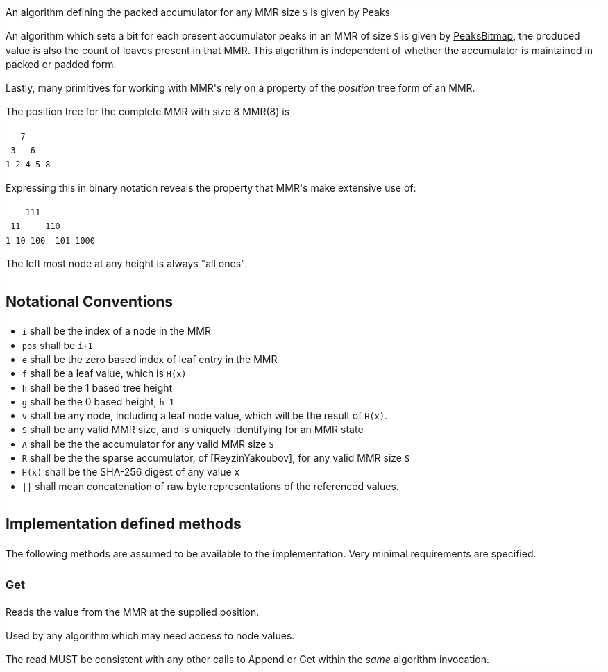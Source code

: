 An algorithm defining the packed accumulator for any MMR size `S` is given by [Peaks](#peakss)

An algorithm which sets a bit for each present accumulator peaks in an MMR of size `S` is given by [PeaksBitmap](#peaksbitmap),
the produced value is also the count of leaves present in that MMR. This algorithm is independent of whether the accumulator is maintained in packed or padded form.

Lastly, many primitives for working with MMR's rely on a property of the *position* tree form of an MMR.

The position tree for the complete MMR with size 8 MMR(8) is

```
   7
 3   6
1 2 4 5 8
```

Expressing this in binary notation reveals the property that MMR's make extensive use of:

```
    111
 11     110
1 10 100  101 1000
```

The left most node at any height is always "all ones".

## Notational Conventions

- `i` shall be the index of a node in the MMR
- `pos` shall be `i+1`
- `e` shall be the zero based index of leaf entry in the MMR
- `f` shall be a leaf value, which is `H(x)`
- `h` shall be the 1 based tree height
- `g` shall be the 0 based height, `h-1`
- `v` shall be any node, including a leaf node value, which will be the result of `H(x)`.
- `S` shall be any valid MMR size, and is uniquely identifying for an MMR state
- `A` shall be the the accumulator for any valid MMR size `S`
- `R` shall be the the sparse accumulator, of [ReyzinYakoubov], for any valid MMR size `S`
- `H(x)` shall be the SHA-256 digest of any value x
- `||` shall mean concatenation of raw byte representations of the referenced values.


## Implementation defined methods

The following methods are assumed to be available to the implementation. Very minimal requirements are specified.

### Get

Reads the value from the MMR at the supplied position.

Used by any algorithm which may need access to node values.

The read MUST be consistent with any other calls to Append or Get within the *same* algorithm invocation.
